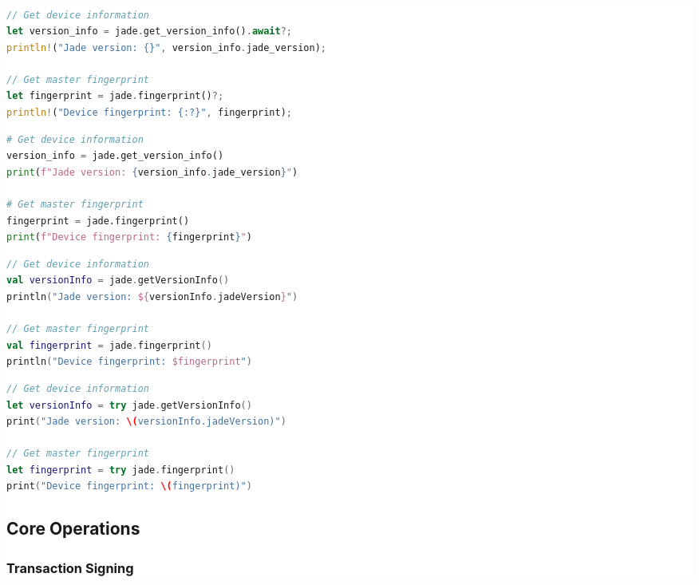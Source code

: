 ```rust
// Get device information
let version_info = jade.get_version_info().await?;
println!("Jade version: {}", version_info.jade_version);

// Get master fingerprint
let fingerprint = jade.fingerprint()?;
println!("Device fingerprint: {:?}", fingerprint);
```

</TabItem>
<TabItem value="python" label="Python">

```python
# Get device information
version_info = jade.get_version_info()
print(f"Jade version: {version_info.jade_version}")

# Get master fingerprint
fingerprint = jade.fingerprint()
print(f"Device fingerprint: {fingerprint}")
```

</TabItem>
<TabItem value="kotlin" label="Kotlin">

```kotlin
// Get device information
val versionInfo = jade.getVersionInfo()
println("Jade version: ${versionInfo.jadeVersion}")

// Get master fingerprint
val fingerprint = jade.fingerprint()
println("Device fingerprint: $fingerprint")
```

</TabItem>
<TabItem value="swift" label="Swift">

```swift
// Get device information
let versionInfo = try jade.getVersionInfo()
print("Jade version: \(versionInfo.jadeVersion)")

// Get master fingerprint
let fingerprint = try jade.fingerprint()
print("Device fingerprint: \(fingerprint)")
```

</TabItem>
</Tabs>

## Core Operations

### Transaction Signing
